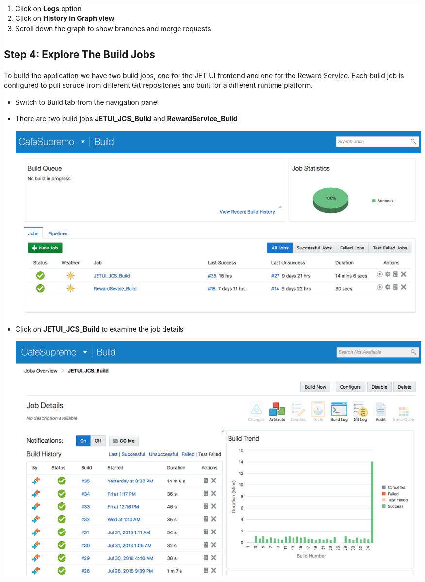 1. Click on **Logs** option
2. Click on **History in Graph view**
3. Scroll down the graph to show branches and merge requests



## Step 4: Explore The Build Jobs

To build the application we have two build jobs, one for the JET UI frontend and one for the Reward Service. Each build job is configured to pull soruce from different Git repositories and built for a different runtime platform.

* Switch to Build tab from the navigation panel

* There are two build jobs **JETUI_JCS_Build** and **RewardService_Build**

  ![](images/108.png)

* Click on **JETUI_JCS_Build** to examine the job details

  ![](images/109.png)

